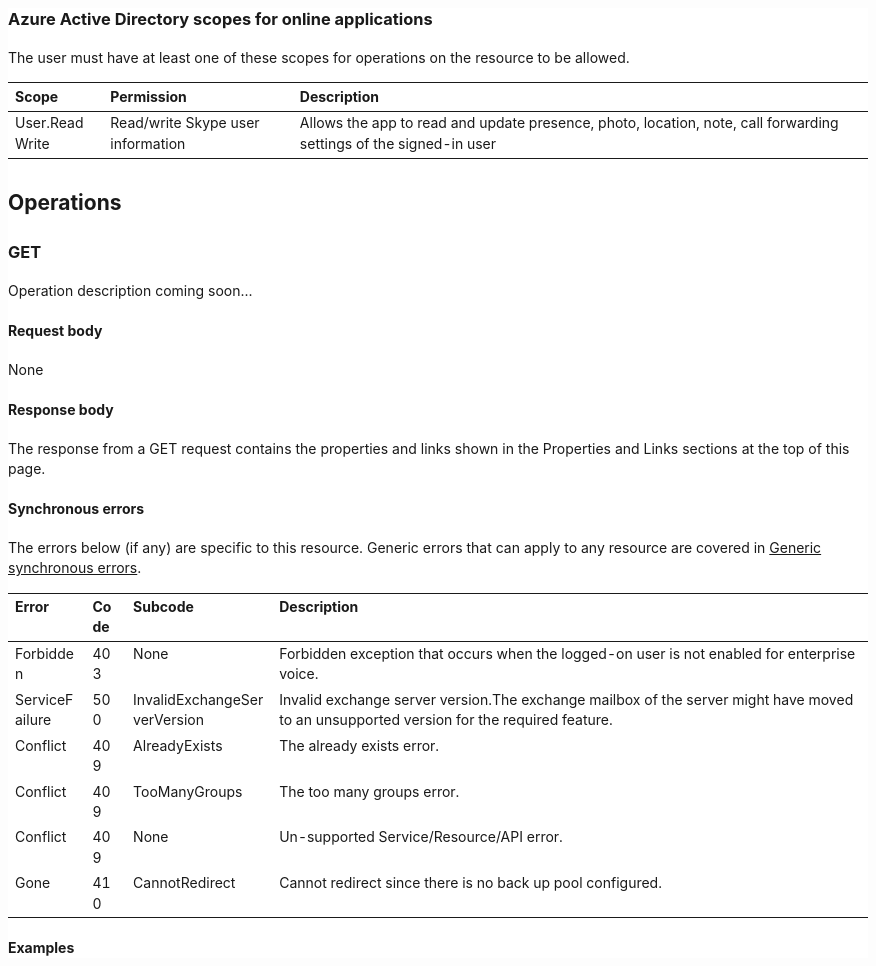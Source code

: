 ### Azure Active Directory scopes for online applications



The user must have at least one of these scopes for operations on the resource to be allowed.

|**Scope**|**Permission**|**Description**|
|:-----|:-----|:-----|
|User.ReadWrite|Read/write Skype user information|Allows the app to read and update presence, photo, location, note, call forwarding settings of the signed-in user|

## Operations



<a name="sectionSection2"></a>

### GET




Operation description coming soon...

#### Request body



None


#### Response body



The response from a GET request contains the properties and links shown in the Properties and Links sections at the top of this page.

#### Synchronous errors



The errors below (if any) are specific to this resource. Generic errors that can apply to any resource are covered in [Generic synchronous errors](GenericSynchronousErrors.md).

|**Error**|**Code**|**Subcode**|**Description**|
|:-----|:-----|:-----|:-----|
|Forbidden|403|None|Forbidden exception that occurs when the logged-on user is not enabled for enterprise voice.|
|ServiceFailure|500|InvalidExchangeServerVersion|Invalid exchange server version.The exchange mailbox of the server might have moved to an unsupported version for the required feature.|
|Conflict|409|AlreadyExists|The already exists error.|
|Conflict|409|TooManyGroups|The too many groups error.|
|Conflict|409|None|Un-supported Service/Resource/API error.|
|Gone|410|CannotRedirect|Cannot redirect since there is no back up pool configured.|

#### Examples
